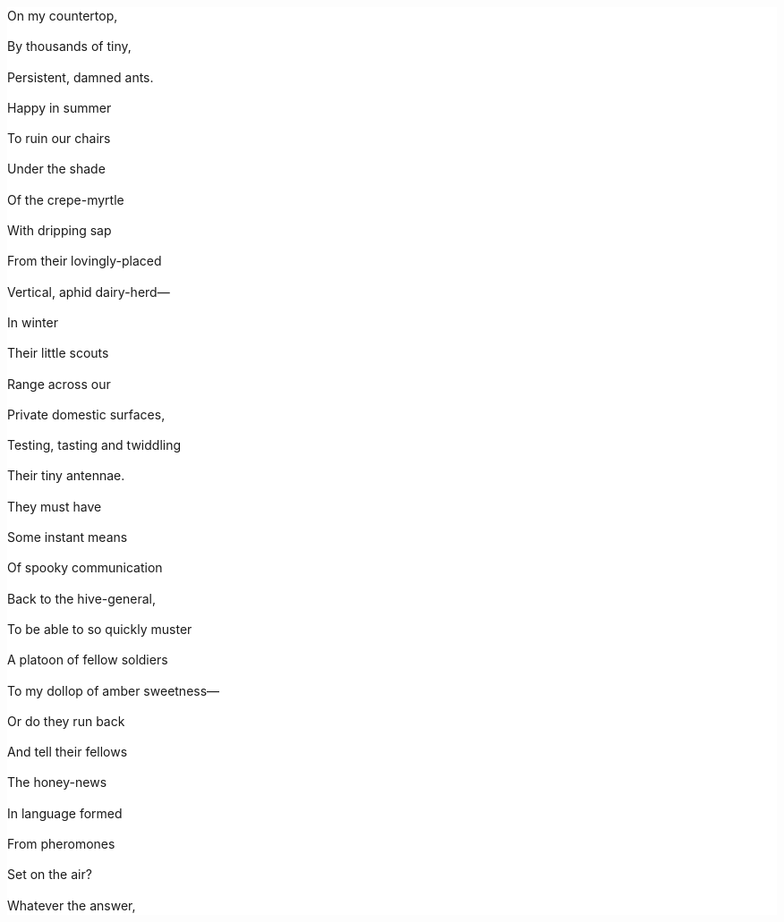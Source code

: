 On my countertop,

By thousands of tiny,

Persistent, damned ants.



Happy in summer

To ruin our chairs

Under the shade

Of the crepe-myrtle

With dripping sap

From their lovingly-placed

Vertical, aphid dairy-herd—



In winter

Their little scouts

Range across our

Private domestic surfaces,

Testing, tasting and twiddling

Their tiny antennae.



They must have

Some instant means

Of spooky communication

Back to the hive-general,

To be able to so quickly muster

A platoon of fellow soldiers

To my dollop of amber sweetness—

Or do they run back

And tell their fellows

The honey-news

In language formed

From pheromones

Set on the air?



Whatever the answer,

